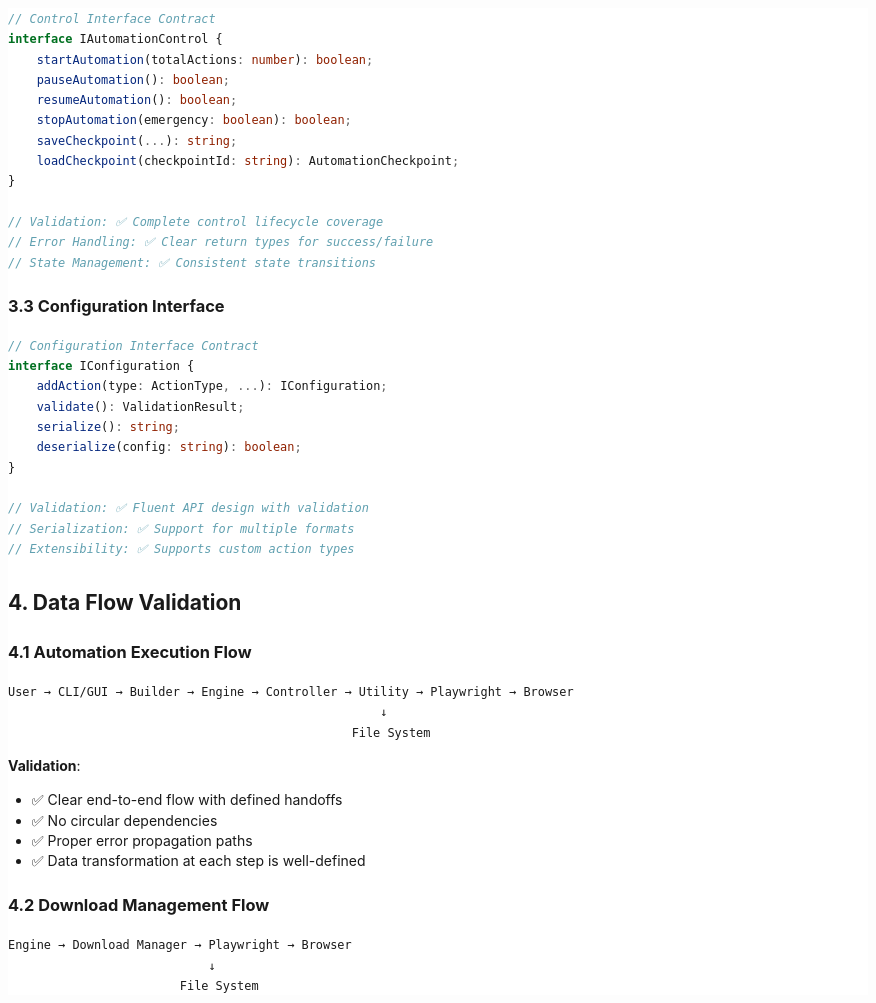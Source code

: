 ```typescript
// Control Interface Contract
interface IAutomationControl {
    startAutomation(totalActions: number): boolean;
    pauseAutomation(): boolean;
    resumeAutomation(): boolean;
    stopAutomation(emergency: boolean): boolean;
    saveCheckpoint(...): string;
    loadCheckpoint(checkpointId: string): AutomationCheckpoint;
}

// Validation: ✅ Complete control lifecycle coverage
// Error Handling: ✅ Clear return types for success/failure
// State Management: ✅ Consistent state transitions
```

### 3.3 Configuration Interface

```typescript
// Configuration Interface Contract
interface IConfiguration {
    addAction(type: ActionType, ...): IConfiguration;
    validate(): ValidationResult;
    serialize(): string;
    deserialize(config: string): boolean;
}

// Validation: ✅ Fluent API design with validation
// Serialization: ✅ Support for multiple formats
// Extensibility: ✅ Supports custom action types
```

## 4. Data Flow Validation

### 4.1 Automation Execution Flow

```
User → CLI/GUI → Builder → Engine → Controller → Utility → Playwright → Browser
                                                    ↓
                                                File System
```

**Validation**:
- ✅ Clear end-to-end flow with defined handoffs
- ✅ No circular dependencies
- ✅ Proper error propagation paths
- ✅ Data transformation at each step is well-defined

### 4.2 Download Management Flow

```
Engine → Download Manager → Playwright → Browser
                            ↓
                        File System
```
